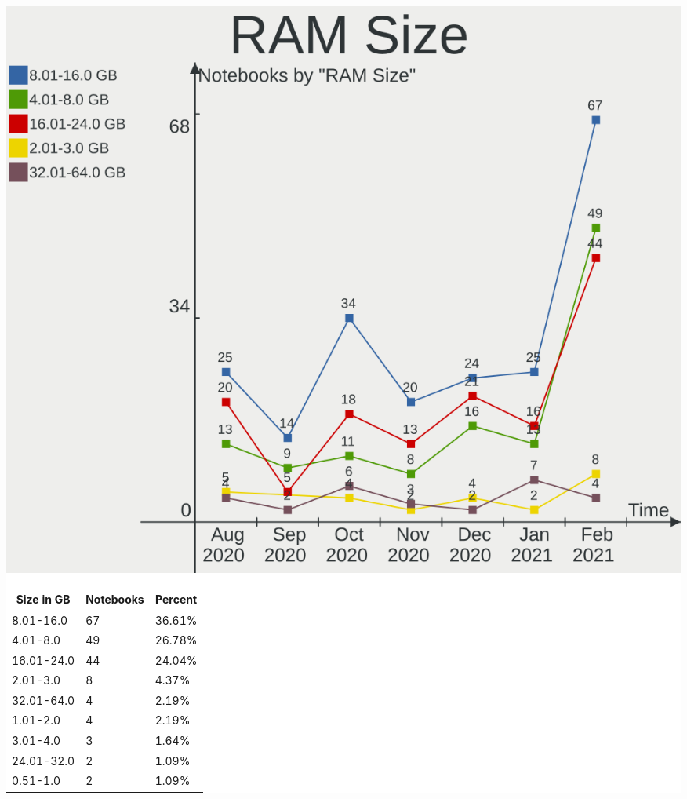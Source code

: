 ![RAM Size](./images/line_chart_bsd/node_ram_total.svg)

| Size in GB | Notebooks | Percent |
|------------|-----------|---------|
| 8.01-16.0  | 67        | 36.61%  |
| 4.01-8.0   | 49        | 26.78%  |
| 16.01-24.0 | 44        | 24.04%  |
| 2.01-3.0   | 8         | 4.37%   |
| 32.01-64.0 | 4         | 2.19%   |
| 1.01-2.0   | 4         | 2.19%   |
| 3.01-4.0   | 3         | 1.64%   |
| 24.01-32.0 | 2         | 1.09%   |
| 0.51-1.0   | 2         | 1.09%   |
